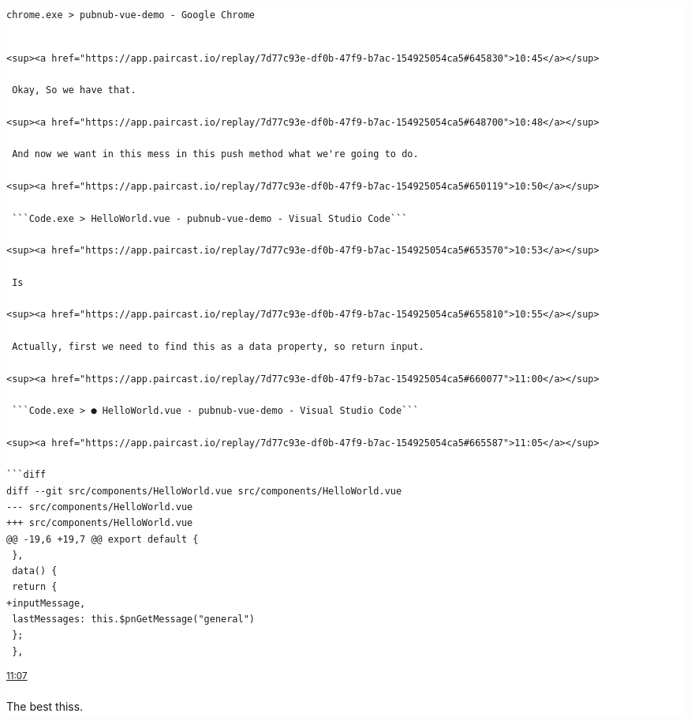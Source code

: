  ```chrome.exe > pubnub-vue-demo - Google Chrome```
 </template>
```

<sup><a href="https://app.paircast.io/replay/7d77c93e-df0b-47f9-b7ac-154925054ca5#645830">10:45</a></sup>

 Okay, So we have that.

<sup><a href="https://app.paircast.io/replay/7d77c93e-df0b-47f9-b7ac-154925054ca5#648700">10:48</a></sup>

 And now we want in this mess in this push method what we're going to do.

<sup><a href="https://app.paircast.io/replay/7d77c93e-df0b-47f9-b7ac-154925054ca5#650119">10:50</a></sup>

 ```Code.exe > HelloWorld.vue - pubnub-vue-demo - Visual Studio Code```

<sup><a href="https://app.paircast.io/replay/7d77c93e-df0b-47f9-b7ac-154925054ca5#653570">10:53</a></sup>

 Is

<sup><a href="https://app.paircast.io/replay/7d77c93e-df0b-47f9-b7ac-154925054ca5#655810">10:55</a></sup>

 Actually, first we need to find this as a data property, so return input.

<sup><a href="https://app.paircast.io/replay/7d77c93e-df0b-47f9-b7ac-154925054ca5#660077">11:00</a></sup>

 ```Code.exe > ● HelloWorld.vue - pubnub-vue-demo - Visual Studio Code```

<sup><a href="https://app.paircast.io/replay/7d77c93e-df0b-47f9-b7ac-154925054ca5#665587">11:05</a></sup>

```diff
diff --git src/components/HelloWorld.vue src/components/HelloWorld.vue
--- src/components/HelloWorld.vue
+++ src/components/HelloWorld.vue
@@ -19,6 +19,7 @@ export default {
 },
 data() {
 return {
+inputMessage,
 lastMessages: this.$pnGetMessage("general")
 };
 },
```

<sup><a href="https://app.paircast.io/replay/7d77c93e-df0b-47f9-b7ac-154925054ca5#667090">11:07</a></sup>

 The best thiss.
